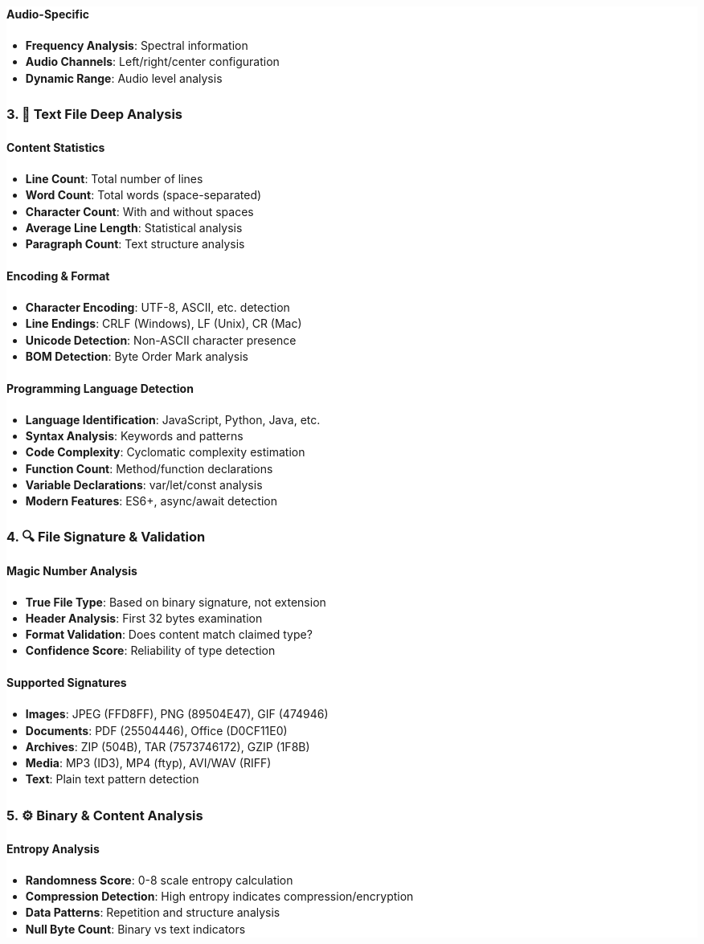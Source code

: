 #### **Audio-Specific**
- **Frequency Analysis**: Spectral information
- **Audio Channels**: Left/right/center configuration
- **Dynamic Range**: Audio level analysis

### 3. **📝 Text File Deep Analysis**

#### **Content Statistics**
- **Line Count**: Total number of lines
- **Word Count**: Total words (space-separated)
- **Character Count**: With and without spaces
- **Average Line Length**: Statistical analysis
- **Paragraph Count**: Text structure analysis

#### **Encoding & Format**
- **Character Encoding**: UTF-8, ASCII, etc. detection
- **Line Endings**: CRLF (Windows), LF (Unix), CR (Mac)
- **Unicode Detection**: Non-ASCII character presence
- **BOM Detection**: Byte Order Mark analysis

#### **Programming Language Detection**
- **Language Identification**: JavaScript, Python, Java, etc.
- **Syntax Analysis**: Keywords and patterns
- **Code Complexity**: Cyclomatic complexity estimation
- **Function Count**: Method/function declarations
- **Variable Declarations**: var/let/const analysis
- **Modern Features**: ES6+, async/await detection

### 4. **🔍 File Signature & Validation**

#### **Magic Number Analysis**
- **True File Type**: Based on binary signature, not extension
- **Header Analysis**: First 32 bytes examination
- **Format Validation**: Does content match claimed type?
- **Confidence Score**: Reliability of type detection

#### **Supported Signatures**
- **Images**: JPEG (FFD8FF), PNG (89504E47), GIF (474946)
- **Documents**: PDF (25504446), Office (D0CF11E0)
- **Archives**: ZIP (504B), TAR (7573746172), GZIP (1F8B)
- **Media**: MP3 (ID3), MP4 (ftyp), AVI/WAV (RIFF)
- **Text**: Plain text pattern detection

### 5. **⚙️ Binary & Content Analysis**

#### **Entropy Analysis**
- **Randomness Score**: 0-8 scale entropy calculation
- **Compression Detection**: High entropy indicates compression/encryption
- **Data Patterns**: Repetition and structure analysis
- **Null Byte Count**: Binary vs text indicators
